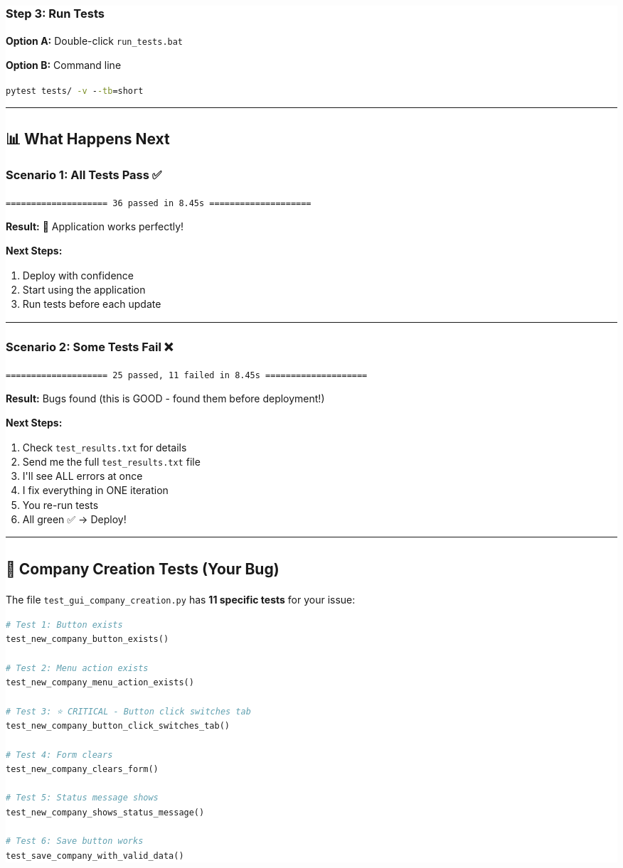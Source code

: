 ### Step 3: Run Tests
**Option A:** Double-click `run_tests.bat`

**Option B:** Command line
```cmd
pytest tests/ -v --tb=short
```

---

## 📊 What Happens Next

### Scenario 1: All Tests Pass ✅

```
==================== 36 passed in 8.45s ====================
```

**Result:** 🎉 Application works perfectly!

**Next Steps:**
1. Deploy with confidence
2. Start using the application
3. Run tests before each update

---

### Scenario 2: Some Tests Fail ❌

```
==================== 25 passed, 11 failed in 8.45s ====================
```

**Result:** Bugs found (this is GOOD - found them before deployment!)

**Next Steps:**
1. Check `test_results.txt` for details
2. Send me the full `test_results.txt` file
3. I'll see ALL errors at once
4. I fix everything in ONE iteration
5. You re-run tests
6. All green ✅ → Deploy!

---

## 🎯 Company Creation Tests (Your Bug)

The file `test_gui_company_creation.py` has **11 specific tests** for your issue:

```python
# Test 1: Button exists
test_new_company_button_exists()

# Test 2: Menu action exists
test_new_company_menu_action_exists()

# Test 3: ⭐ CRITICAL - Button click switches tab
test_new_company_button_click_switches_tab()

# Test 4: Form clears
test_new_company_clears_form()

# Test 5: Status message shows
test_new_company_shows_status_message()

# Test 6: Save button works
test_save_company_with_valid_data()
```